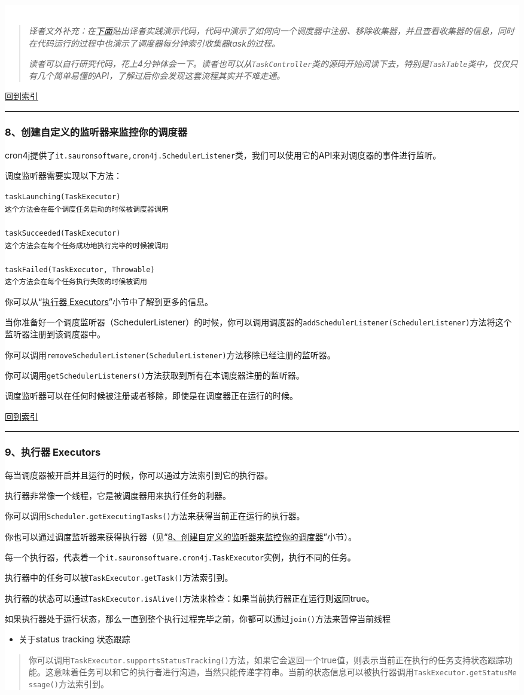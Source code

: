 <br>

> *译者文外补充：在[下面](#1collector-exp)贴出译者实践演示代码，代码中演示了如何向一个调度器中注册、移除收集器，并且查看收集器的信息，同时在代码运行的过程中也演示了调度器每分钟索引收集器task的过程。*
>
>*读者可以自行研究代码，花上4分钟体会一下。读者也可以从`TaskController`类的源码开始阅读下去，特别是`TaskTable`类中，仅仅只有几个简单易懂的API，了解过后你会发现这套流程其实并不难走通。*

[回到索引](#index)
- - -
<span id="8创建自定义的监听器来监控你的调度器"></span>
### 8、创建自定义的监听器来监控你的调度器
cron4j提供了`it.sauronsoftware,cron4j.SchedulerListener`类，我们可以使用它的API来对调度器的事件进行监听。

调度监听器需要实现以下方法：
```
taskLaunching(TaskExecutor)
这个方法会在每个调度任务启动的时候被调度器调用

taskSucceeded(TaskExecutor)
这个方法会在每个任务成功地执行完毕的时候被调用

taskFailed(TaskExecutor, Throwable)
这个方法会在每个任务执行失败的时候被调用
```
你可以从“[执行器 Executors](#9执行器-executors)”小节中了解到更多的信息。

当你准备好一个调度监听器（SchedulerListener）的时候，你可以调用调度器的`addSchedulerListener(SchedulerListener)`方法将这个监听器注册到该调度器中。

你可以调用`removeSchedulerListener(SchedulerListener)`方法移除已经注册的监听器。

你可以调用`getSchedulerListeners()`方法获取到所有在本调度器注册的监听器。

调度监听器可以在任何时候被注册或者移除，即使是在调度器正在运行的时候。

[回到索引](#index)
- - -
<span id="9执行器-executors"></span>
### 9、执行器 Executors
每当调度器被开启并且运行的时候，你可以通过方法索引到它的执行器。

执行器非常像一个线程，它是被调度器用来执行任务的利器。

你可以调用`Scheduler.getExecutingTasks()`方法来获得当前正在运行的执行器。

你也可以通过调度监听器来获得执行器（见“[8、创建自定义的监听器来监控你的调度器](#8创建自定义的监听器来监控你的调度器)”小节）。

每一个执行器，代表着一个`it.sauronsoftware.cron4j.TaskExecutor`实例，执行不同的任务。

执行器中的任务可以被`TaskExecutor.getTask()`方法索引到。

执行器的状态可以通过`TaskExecutor.isAlive()`方法来检查：如果当前执行器正在运行则返回true。

如果执行器处于运行状态，那么一直到整个执行过程完毕之前，你都可以通过`join()`方法来暂停当前线程

* 关于status tracking 状态跟踪
> 你可以调用`TaskExecutor.supportsStatusTracking()`方法，如果它会返回一个true值，则表示当前正在执行的任务支持状态跟踪功能。这意味着任务可以和它的执行者进行沟通，当然只能传递字符串。当前的状态信息可以被执行器调用`TaskExecutor.getStatusMessage()`方法索引到。
